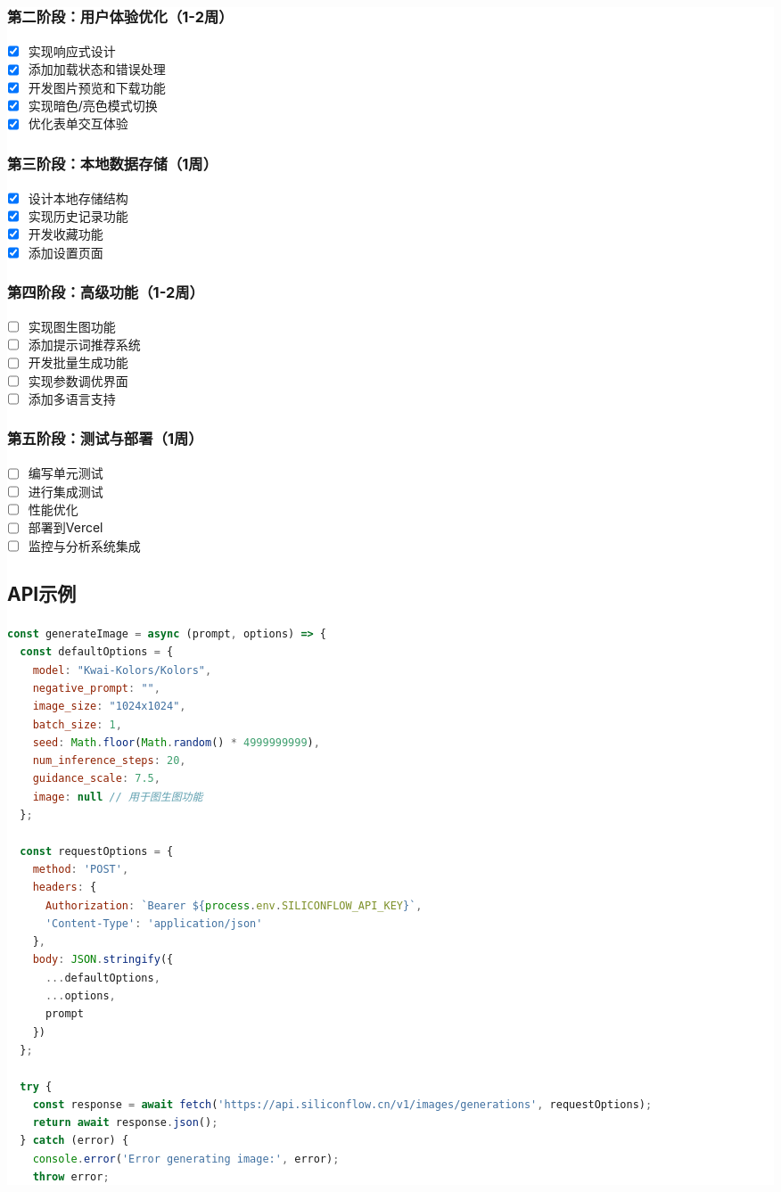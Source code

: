 ### 第二阶段：用户体验优化（1-2周）
- [x] 实现响应式设计
- [x] 添加加载状态和错误处理
- [x] 开发图片预览和下载功能
- [x] 实现暗色/亮色模式切换
- [x] 优化表单交互体验

### 第三阶段：本地数据存储（1周）
- [x] 设计本地存储结构
- [x] 实现历史记录功能
- [x] 开发收藏功能
- [x] 添加设置页面

### 第四阶段：高级功能（1-2周）
- [ ] 实现图生图功能
- [ ] 添加提示词推荐系统
- [ ] 开发批量生成功能
- [ ] 实现参数调优界面
- [ ] 添加多语言支持

### 第五阶段：测试与部署（1周）
- [ ] 编写单元测试
- [ ] 进行集成测试
- [ ] 性能优化
- [ ] 部署到Vercel
- [ ] 监控与分析系统集成

## API示例

```javascript
const generateImage = async (prompt, options) => {
  const defaultOptions = {
    model: "Kwai-Kolors/Kolors",
    negative_prompt: "",
    image_size: "1024x1024",
    batch_size: 1,
    seed: Math.floor(Math.random() * 4999999999),
    num_inference_steps: 20,
    guidance_scale: 7.5,
    image: null // 用于图生图功能
  };

  const requestOptions = {
    method: 'POST',
    headers: {
      Authorization: `Bearer ${process.env.SILICONFLOW_API_KEY}`,
      'Content-Type': 'application/json'
    },
    body: JSON.stringify({
      ...defaultOptions,
      ...options,
      prompt
    })
  };

  try {
    const response = await fetch('https://api.siliconflow.cn/v1/images/generations', requestOptions);
    return await response.json();
  } catch (error) {
    console.error('Error generating image:', error);
    throw error;
```